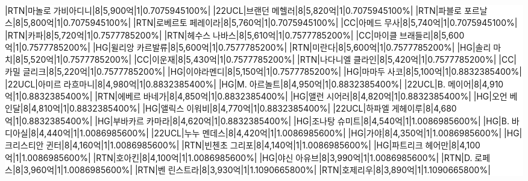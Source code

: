 |RTN|마놀로 가비아디니|8|5,900억|1|0.7075945100%|
|22UCL|브랜던 메헬러|8|5,820억|1|0.7075945100%|
|RTN|파블로 포르날스|8|5,800억|1|0.7075945100%|
|RTN|로베르토 페레이라|8|5,760억|1|0.7075945100%|
|CC|아메드 무사|8|5,740억|1|0.7075945100%|
|RTN|카파|8|5,720억|1|0.7577785200%|
|RTN|헤수스 나바스|8|5,610억|1|0.7577785200%|
|CC|마이클 브래들리|8|5,600억|1|0.7577785200%|
|HG|윌리앙 카르발류|8|5,600억|1|0.7577785200%|
|RTN|미란다|8|5,600억|1|0.7577785200%|
|HG|솔리 마치|8|5,520억|1|0.7577785200%|
|CC|이운재|8|5,430억|1|0.7577785200%|
|RTN|나다니엘 클라인|8|5,420억|1|0.7577785200%|
|CC|카밀 글리크|8|5,220억|1|0.7577785200%|
|HG|이야라멘디|8|5,150억|1|0.7577785200%|
|HG|마마두 사코|8|5,100억|1|0.8832385400%|
|22UCL|아미르 라흐마니|8|4,980억|1|0.8832385400%|
|HG|M. 아르놀트|8|4,950억|1|0.8832385400%|
|22UCL|B. 메이어|8|4,910억|1|0.8832385400%|
|RTN|에베르 바네가|8|4,850억|1|0.8832385400%|
|HG|앨런 시어러|8|4,820억|1|0.8832385400%|
|HG|오언 베인달|8|4,810억|1|0.8832385400%|
|HG|앨릭스 이워비|8|4,770억|1|0.8832385400%|
|22UCL|하파엘 게헤이루|8|4,680억|1|0.8832385400%|
|HG|부바카르 카마라|8|4,620억|1|0.8832385400%|
|HG|조나탕 슈미트|8|4,540억|1|1.0086985600%|
|HG|B. 바디아실|8|4,440억|1|1.0086985600%|
|22UCL|누누 멘데스|8|4,420억|1|1.0086985600%|
|HG|가야|8|4,350억|1|1.0086985600%|
|HG|크리스티안 귄터|8|4,160억|1|1.0086985600%|
|RTN|빈첸초 그리포|8|4,140억|1|1.0086985600%|
|HG|파트리크 헤어만|8|4,100억|1|1.0086985600%|
|RTN|호아킨|8|4,100억|1|1.0086985600%|
|HG|야신 아유브|8|3,990억|1|1.0086985600%|
|RTN|D. 로페스|8|3,960억|1|1.0086985600%|
|RTN|벤 린스트라|8|3,930억|1|1.1090665800%|
|RTN|호제리우|8|3,890억|1|1.1090665800%|